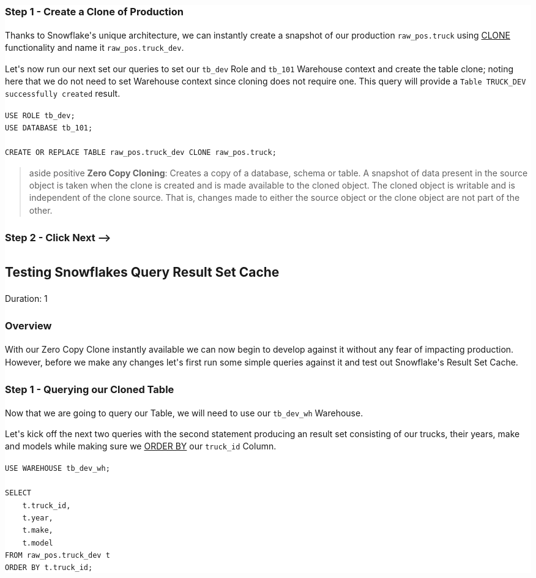 ### Step 1 - Create a Clone of Production
Thanks to Snowflake's unique architecture, we can instantly create a snapshot of our production `raw_pos.truck` using [CLONE](https://docs.snowflake.com/en/sql-reference/sql/create-clone) functionality and name it `raw_pos.truck_dev`.

Let's now run our next set our queries to set our `tb_dev` Role and `tb_101` Warehouse context and create the table clone; noting here that we do not need to set Warehouse context since cloning does not require one. This query will provide a `Table TRUCK_DEV successfully created` result.

```
USE ROLE tb_dev;
USE DATABASE tb_101;

CREATE OR REPLACE TABLE raw_pos.truck_dev CLONE raw_pos.truck;
```

> aside positive
> **Zero Copy Cloning**: Creates a copy of a database, schema or table. A snapshot of data present in the source object is taken when the clone is created and is made available to the cloned object. 
>The cloned object is writable and is independent of the clone source. That is, changes made to either the source object or the clone object are not part of the other. 
>

### Step 2 - Click Next -->

## Testing Snowflakes Query Result Set Cache
Duration: 1

### Overview
With our Zero Copy Clone instantly available we can now begin to develop against it without any fear of impacting production. However, before we make any changes let's first run some simple queries against it and test out Snowflake's Result Set Cache.

### Step 1 - Querying our Cloned Table
Now that we are going to query our Table, we will need to use our `tb_dev_wh` Warehouse. 

Let's kick off the next two queries with the second statement producing an result set consisting of our trucks, their years, make and models while making sure we [ORDER BY](https://docs.snowflake.com/en/sql-reference/constructs/order-by) our `truck_id` Column.

```
USE WAREHOUSE tb_dev_wh;

SELECT
    t.truck_id,
    t.year,
    t.make,
    t.model
FROM raw_pos.truck_dev t
ORDER BY t.truck_id;
```
